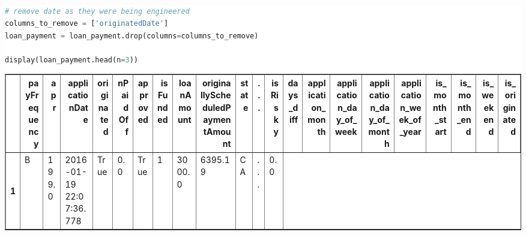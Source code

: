 
```python
# remove date as they were being engineered
columns_to_remove = ['originatedDate']
loan_payment = loan_payment.drop(columns=columns_to_remove)

display(loan_payment.head(n=3))
```


<div>
<style scoped>
    .dataframe tbody tr th:only-of-type {
        vertical-align: middle;
    }

    .dataframe tbody tr th {
        vertical-align: top;
    }

    .dataframe thead th {
        text-align: right;
    }
</style>
<table border="1" class="dataframe">
  <thead>
    <tr style="text-align: right;">
      <th></th>
      <th>payFrequency</th>
      <th>apr</th>
      <th>applicationDate</th>
      <th>originated</th>
      <th>nPaidOff</th>
      <th>approved</th>
      <th>isFunded</th>
      <th>loanAmount</th>
      <th>originallyScheduledPaymentAmount</th>
      <th>state</th>
      <th>...</th>
      <th>isRisky</th>
      <th>days_diff</th>
      <th>application_month</th>
      <th>application_day_of_week</th>
      <th>application_day_of_month</th>
      <th>application_week_of_year</th>
      <th>is_month_start</th>
      <th>is_month_end</th>
      <th>is_weekend</th>
      <th>is_originated</th>
    </tr>
  </thead>
  <tbody>
    <tr>
      <th>1</th>
      <td>B</td>
      <td>199.0</td>
      <td>2016-01-19 22:07:36.778</td>
      <td>True</td>
      <td>0.0</td>
      <td>True</td>
      <td>1</td>
      <td>3000.0</td>
      <td>6395.19</td>
      <td>CA</td>
      <td>...</td>
      <td>0.0</td>